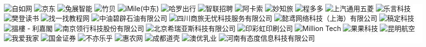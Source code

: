 <td><img src="https://raw.githubusercontent.com/ctripcorp/apollo-community/master/images/known-users/ziroom.png" alt="自如网"></td>
<td><img src="https://raw.githubusercontent.com/ctripcorp/apollo-community/master/images/known-users/jd.png" alt="京东"></td>
<td><img src="https://raw.githubusercontent.com/ctripcorp/apollo-community/master/images/known-users/rabbitpre.png" alt="兔展智能"></td>
<td><img src="https://raw.githubusercontent.com/ctripcorp/apollo-community/master/images/known-users/zhubei.png" alt="竹贝"></td>
</tr>
<tr>
<td><img src="https://raw.githubusercontent.com/ctripcorp/apollo-community/master/images/known-users/imile.png" alt="iMile(中东)"></td>
<td><img src="https://raw.githubusercontent.com/ctripcorp/apollo-community/master/images/known-users/helloglobal.png" alt="哈罗出行"></td>
<td><img src="https://raw.githubusercontent.com/ctripcorp/apollo-community/master/images/known-users/zhaopin.png" alt="智联招聘"></td>
<td><img src="https://raw.githubusercontent.com/ctripcorp/apollo-community/master/images/known-users/acadsoc.png" alt="阿卡索"></td>
<td><img src="https://raw.githubusercontent.com/ctripcorp/apollo-community/master/images/known-users/mojory.png" alt="妙知旅"></td>
</tr>
<tr>
<td><img src="https://raw.githubusercontent.com/ctripcorp/apollo-community/master/images/known-users/chengduoduo.png" alt="程多多"></td>
<td><img src="https://raw.githubusercontent.com/ctripcorp/apollo-community/master/images/known-users/baojunev.png" alt="上汽通用五菱"></td>
<td><img src="https://raw.githubusercontent.com/ctripcorp/apollo-community/master/images/known-users/leyan.png" alt="乐言科技"></td>
<td><img src="https://raw.githubusercontent.com/ctripcorp/apollo-community/master/images/known-users/dushu.png" alt="樊登读书"></td>
<td><img src="https://raw.githubusercontent.com/ctripcorp/apollo-community/master/images/known-users/zyiz.png" alt="找一找教程网"></td>
</tr>
<tr>
<td><img src="https://raw.githubusercontent.com/ctripcorp/apollo-community/master/images/known-users/bppc.png" alt="中油碧辟石油有限公司"></td>
<td><img src="https://raw.githubusercontent.com/ctripcorp/apollo-community/master/images/known-users/shanglv51.png" alt="四川商旅无忧科技服务有限公司"></td>
<td><img src="https://raw.githubusercontent.com/ctripcorp/apollo-community/master/images/known-users/waijiao365.png" alt="懿鸢网络科技（上海）有限公司"></td>
<td><img src="https://raw.githubusercontent.com/ctripcorp/apollo-community/master/images/known-users/gaoding.jpg" alt="稿定科技"></td>
<td><img src="https://raw.githubusercontent.com/ctripcorp/apollo-community/master/images/known-users/ricacorp.png" alt="搵樓 - 利嘉閣"></td>
</tr>
<tr>
<td><img src="https://raw.githubusercontent.com/ctripcorp/apollo-community/master/images/known-users/t3go.png" alt="南京领行科技股份有限公司"></td>
<td><img src="https://raw.githubusercontent.com/ctripcorp/apollo-community/master/images/known-users/mokahr.jpg" alt="北京希瑞亚斯科技有限公司"></td>
<td><img src="https://raw.githubusercontent.com/ctripcorp/apollo-community/master/images/known-users/printrainbow.png" alt="印彩虹印刷公司"></td>
<td><img src="https://raw.githubusercontent.com/ctripcorp/apollo-community/master/images/known-users/milliontech.png" alt="Million Tech"></td>
<td><img src="https://raw.githubusercontent.com/ctripcorp/apollo-community/master/images/known-users/guoguokeji.jpg" alt="果果科技"></td>
</tr>
<tr>
<td><img src="https://raw.githubusercontent.com/ctripcorp/apollo-community/master/images/known-users/airkunming.png" alt="昆明航空"></td>
<td><img src="https://raw.githubusercontent.com/ctripcorp/apollo-community/master/images/known-users/5i5j.png" alt="我爱我家"></td>
<td><img src="https://raw.githubusercontent.com/ctripcorp/apollo-community/master/images/known-users/gjzq.png" alt="国金证券"></td>
<td><img src="https://raw.githubusercontent.com/ctripcorp/apollo-community/master/images/known-users/enjoymusic.jpg" alt="不亦乐乎"></td>
<td><img src="https://raw.githubusercontent.com/ctripcorp/apollo-community/master/images/known-users/cnhnb.png" alt="惠农网"></td>
</tr>
<tr>
<td><img src="https://raw.githubusercontent.com/ctripcorp/apollo-community/master/images/known-users/daoklab.jpg" alt="成都道壳"></td>
<td><img src="https://raw.githubusercontent.com/ctripcorp/apollo-community/master/images/known-users/ausnutria.jpg" alt="澳优乳业"></td>
<td><img src="https://raw.githubusercontent.com/ctripcorp/apollo-community/master/images/known-users/deiyoudian.png" alt="河南有态度信息科技有限公司"></td>